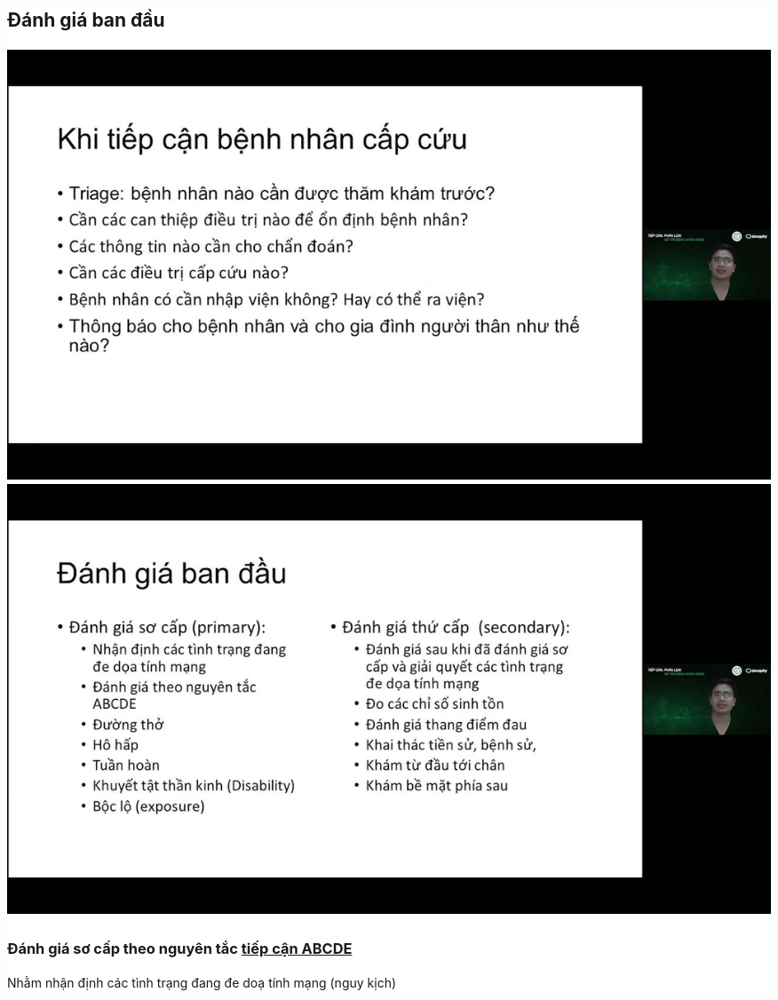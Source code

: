 ## Đánh giá ban đầu  
![../200 FILES/201 Image/image/Tiếp cận BN cấp cứu -  BS. Khương Quốc Đại-1708698285780.webp](../200%20FILES/201%20Image/image/Ti%E1%BA%BFp%20c%E1%BA%ADn%20BN%20c%E1%BA%A5p%20c%E1%BB%A9u%20-%20%20BS.%20Kh%C6%B0%C6%A1ng%20Qu%E1%BB%91c%20%C4%90%E1%BA%A1i-1708698285780.webp)  
![../200 FILES/201 Image/image/Tiếp cận BN cấp cứu -  BS. Khương Quốc Đại-1708698318251.webp](../200%20FILES/201%20Image/image/Ti%E1%BA%BFp%20c%E1%BA%ADn%20BN%20c%E1%BA%A5p%20c%E1%BB%A9u%20-%20%20BS.%20Kh%C6%B0%C6%A1ng%20Qu%E1%BB%91c%20%C4%90%E1%BA%A1i-1708698318251.webp)  
### **Đánh giá sơ cấp theo nguyên tắc [tiếp cận ABCDE](./ti%E1%BA%BFp%20c%E1%BA%ADn%20ABCDE.md)**  
Nhằm nhận định các tình trạng đang đe doạ tính mạng (nguy kịch)  
  